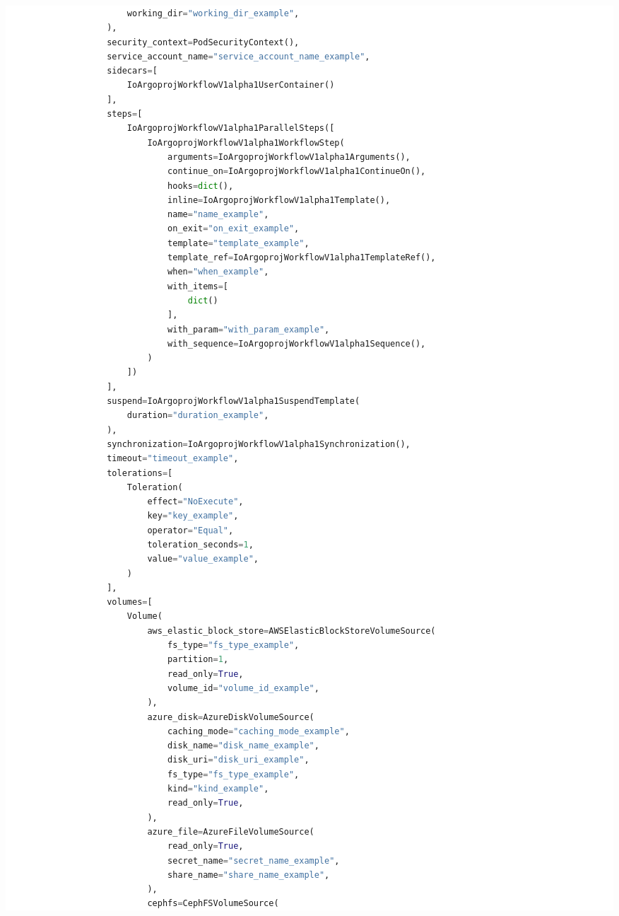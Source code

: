 ```python
                        working_dir="working_dir_example",
                    ),
                    security_context=PodSecurityContext(),
                    service_account_name="service_account_name_example",
                    sidecars=[
                        IoArgoprojWorkflowV1alpha1UserContainer()
                    ],
                    steps=[
                        IoArgoprojWorkflowV1alpha1ParallelSteps([
                            IoArgoprojWorkflowV1alpha1WorkflowStep(
                                arguments=IoArgoprojWorkflowV1alpha1Arguments(),
                                continue_on=IoArgoprojWorkflowV1alpha1ContinueOn(),
                                hooks=dict(),
                                inline=IoArgoprojWorkflowV1alpha1Template(),
                                name="name_example",
                                on_exit="on_exit_example",
                                template="template_example",
                                template_ref=IoArgoprojWorkflowV1alpha1TemplateRef(),
                                when="when_example",
                                with_items=[
                                    dict()
                                ],
                                with_param="with_param_example",
                                with_sequence=IoArgoprojWorkflowV1alpha1Sequence(),
                            )
                        ])
                    ],
                    suspend=IoArgoprojWorkflowV1alpha1SuspendTemplate(
                        duration="duration_example",
                    ),
                    synchronization=IoArgoprojWorkflowV1alpha1Synchronization(),
                    timeout="timeout_example",
                    tolerations=[
                        Toleration(
                            effect="NoExecute",
                            key="key_example",
                            operator="Equal",
                            toleration_seconds=1,
                            value="value_example",
                        )
                    ],
                    volumes=[
                        Volume(
                            aws_elastic_block_store=AWSElasticBlockStoreVolumeSource(
                                fs_type="fs_type_example",
                                partition=1,
                                read_only=True,
                                volume_id="volume_id_example",
                            ),
                            azure_disk=AzureDiskVolumeSource(
                                caching_mode="caching_mode_example",
                                disk_name="disk_name_example",
                                disk_uri="disk_uri_example",
                                fs_type="fs_type_example",
                                kind="kind_example",
                                read_only=True,
                            ),
                            azure_file=AzureFileVolumeSource(
                                read_only=True,
                                secret_name="secret_name_example",
                                share_name="share_name_example",
                            ),
                            cephfs=CephFSVolumeSource(
```